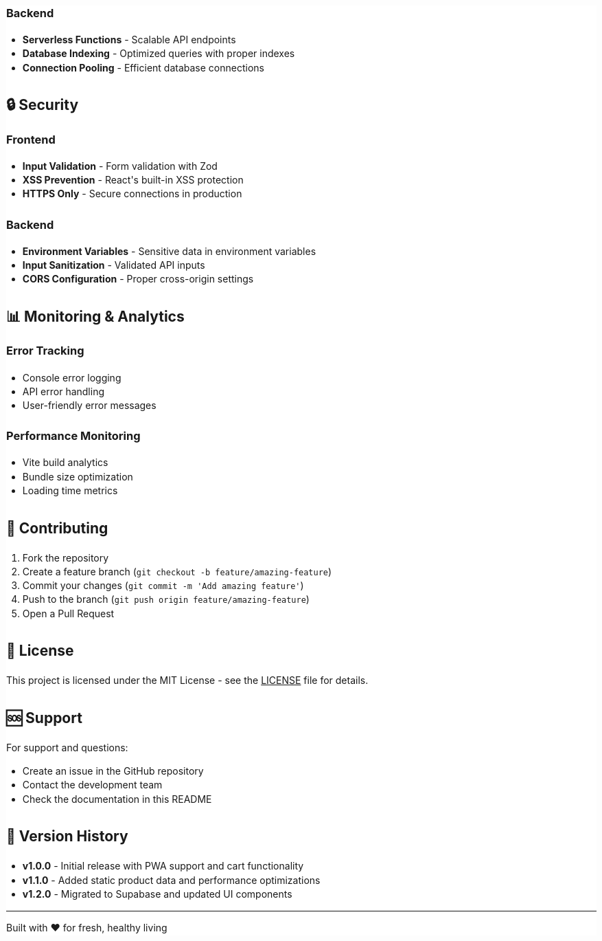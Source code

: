 ### Backend
- **Serverless Functions** - Scalable API endpoints
- **Database Indexing** - Optimized queries with proper indexes
- **Connection Pooling** - Efficient database connections

## 🔒 Security

### Frontend
- **Input Validation** - Form validation with Zod
- **XSS Prevention** - React's built-in XSS protection
- **HTTPS Only** - Secure connections in production

### Backend
- **Environment Variables** - Sensitive data in environment variables
- **Input Sanitization** - Validated API inputs
- **CORS Configuration** - Proper cross-origin settings

## 📊 Monitoring & Analytics

### Error Tracking
- Console error logging
- API error handling
- User-friendly error messages

### Performance Monitoring
- Vite build analytics
- Bundle size optimization
- Loading time metrics

## 🤝 Contributing

1. Fork the repository
2. Create a feature branch (`git checkout -b feature/amazing-feature`)
3. Commit your changes (`git commit -m 'Add amazing feature'`)
4. Push to the branch (`git push origin feature/amazing-feature`)
5. Open a Pull Request

## 📄 License

This project is licensed under the MIT License - see the [LICENSE](LICENSE) file for details.

## 🆘 Support

For support and questions:
- Create an issue in the GitHub repository
- Contact the development team
- Check the documentation in this README

## 🔄 Version History

- **v1.0.0** - Initial release with PWA support and cart functionality
- **v1.1.0** - Added static product data and performance optimizations
- **v1.2.0** - Migrated to Supabase and updated UI components

---

Built with ❤️ for fresh, healthy living 
